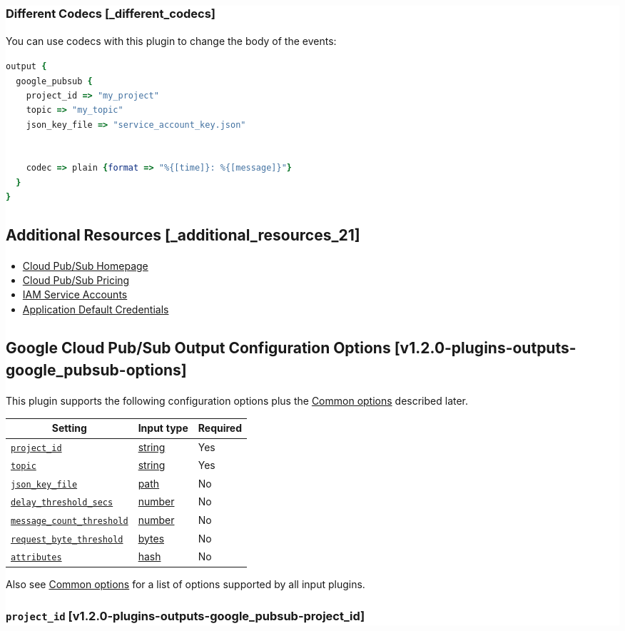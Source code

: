 
### Different Codecs [_different_codecs]

You can use codecs with this plugin to change the body of the events:

```ruby
output {
  google_pubsub {
    project_id => "my_project"
    topic => "my_topic"
    json_key_file => "service_account_key.json"


    codec => plain {format => "%{[time]}: %{[message]}"}
  }
}
```



## Additional Resources [_additional_resources_21]

* [Cloud Pub/Sub Homepage](https://cloud.google.com/pubsub/)
* [Cloud Pub/Sub Pricing](https://cloud.google.com/pubsub/pricing/)
* [IAM Service Accounts](https://cloud.google.com/iam/docs/service-accounts)
* [Application Default Credentials](https://cloud.google.com/docs/authentication/production)


## Google Cloud Pub/Sub Output Configuration Options [v1.2.0-plugins-outputs-google_pubsub-options]

This plugin supports the following configuration options plus the [Common options](v1-2-0-plugins-outputs-google_pubsub.md#v1.2.0-plugins-outputs-google_pubsub-common-options) described later.

| Setting | Input type | Required |
| --- | --- | --- |
| [`project_id`](v1-2-0-plugins-outputs-google_pubsub.md#v1.2.0-plugins-outputs-google_pubsub-project_id) | [string](logstash://reference/configuration-file-structure.md#string) | Yes |
| [`topic`](v1-2-0-plugins-outputs-google_pubsub.md#v1.2.0-plugins-outputs-google_pubsub-topic) | [string](logstash://reference/configuration-file-structure.md#string) | Yes |
| [`json_key_file`](v1-2-0-plugins-outputs-google_pubsub.md#v1.2.0-plugins-outputs-google_pubsub-json_key_file) | [path](logstash://reference/configuration-file-structure.md#path) | No |
| [`delay_threshold_secs`](v1-2-0-plugins-outputs-google_pubsub.md#v1.2.0-plugins-outputs-google_pubsub-delay_threshold_secs) | [number](logstash://reference/configuration-file-structure.md#number) | No |
| [`message_count_threshold`](v1-2-0-plugins-outputs-google_pubsub.md#v1.2.0-plugins-outputs-google_pubsub-message_count_threshold) | [number](logstash://reference/configuration-file-structure.md#number) | No |
| [`request_byte_threshold`](v1-2-0-plugins-outputs-google_pubsub.md#v1.2.0-plugins-outputs-google_pubsub-request_byte_threshold) | [bytes](logstash://reference/configuration-file-structure.md#bytes) | No |
| [`attributes`](v1-2-0-plugins-outputs-google_pubsub.md#v1.2.0-plugins-outputs-google_pubsub-attributes) | [hash](logstash://reference/configuration-file-structure.md#hash) | No |

Also see [Common options](v1-2-0-plugins-outputs-google_pubsub.md#v1.2.0-plugins-outputs-google_pubsub-common-options) for a list of options supported by all input plugins.

### `project_id` [v1.2.0-plugins-outputs-google_pubsub-project_id]
